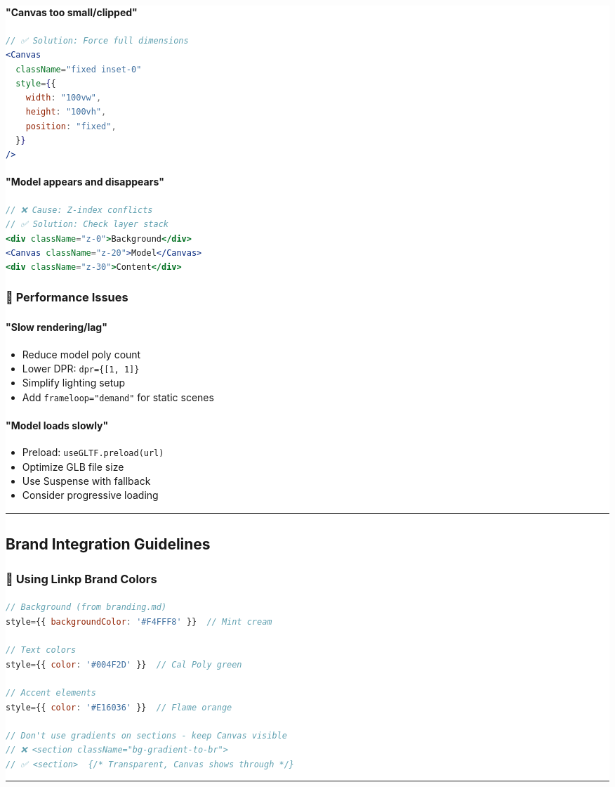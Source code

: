 
#### "Canvas too small/clipped"

```jsx
// ✅ Solution: Force full dimensions
<Canvas
  className="fixed inset-0"
  style={{
    width: "100vw",
    height: "100vh",
    position: "fixed",
  }}
/>
```

#### "Model appears and disappears"

```jsx
// ❌ Cause: Z-index conflicts
// ✅ Solution: Check layer stack
<div className="z-0">Background</div>
<Canvas className="z-20">Model</Canvas>
<div className="z-30">Content</div>
```

### 🔄 **Performance Issues**

#### "Slow rendering/lag"

- Reduce model poly count
- Lower DPR: `dpr={[1, 1]}`
- Simplify lighting setup
- Add `frameloop="demand"` for static scenes

#### "Model loads slowly"

- Preload: `useGLTF.preload(url)`
- Optimize GLB file size
- Use Suspense with fallback
- Consider progressive loading

---

## Brand Integration Guidelines

### 🎨 **Using Linkp Brand Colors**

```jsx
// Background (from branding.md)
style={{ backgroundColor: '#F4FFF8' }}  // Mint cream

// Text colors
style={{ color: '#004F2D' }}  // Cal Poly green

// Accent elements
style={{ color: '#E16036' }}  // Flame orange

// Don't use gradients on sections - keep Canvas visible
// ❌ <section className="bg-gradient-to-br">
// ✅ <section>  {/* Transparent, Canvas shows through */}
```

---